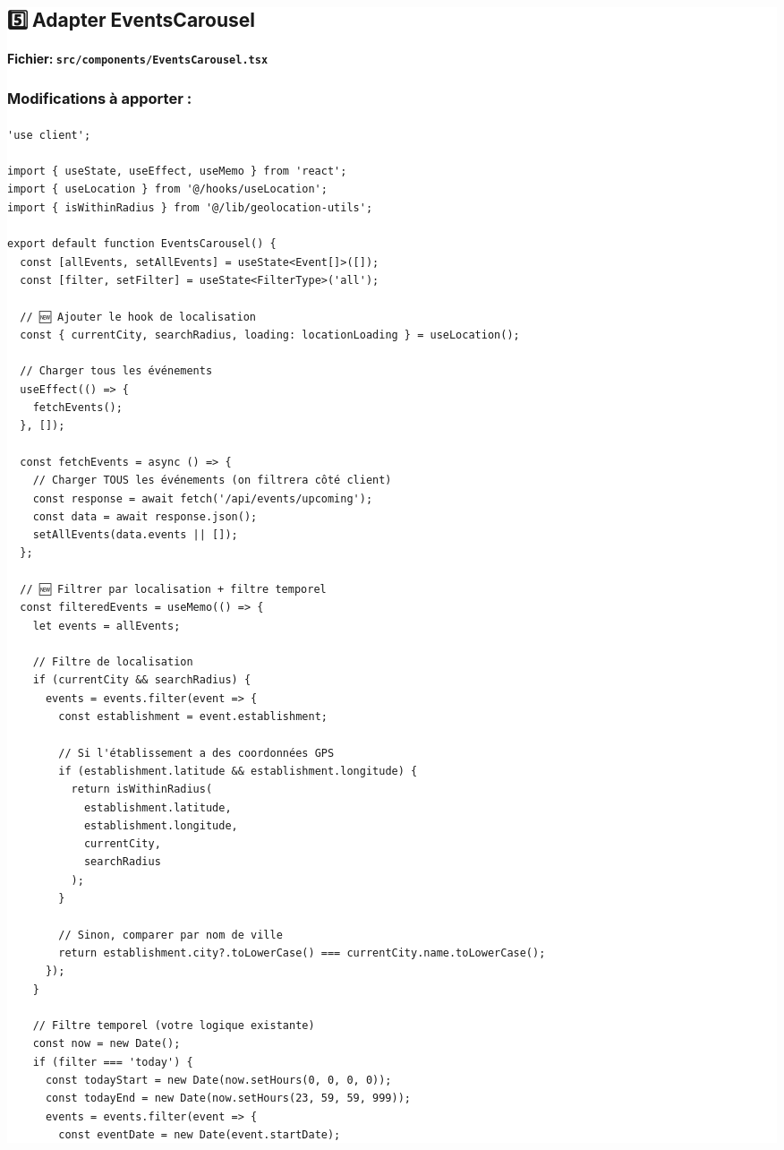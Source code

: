
## 5️⃣ Adapter EventsCarousel

**Fichier: `src/components/EventsCarousel.tsx`**

### Modifications à apporter :

```tsx
'use client';

import { useState, useEffect, useMemo } from 'react';
import { useLocation } from '@/hooks/useLocation';
import { isWithinRadius } from '@/lib/geolocation-utils';

export default function EventsCarousel() {
  const [allEvents, setAllEvents] = useState<Event[]>([]);
  const [filter, setFilter] = useState<FilterType>('all');
  
  // 🆕 Ajouter le hook de localisation
  const { currentCity, searchRadius, loading: locationLoading } = useLocation();

  // Charger tous les événements
  useEffect(() => {
    fetchEvents();
  }, []);

  const fetchEvents = async () => {
    // Charger TOUS les événements (on filtrera côté client)
    const response = await fetch('/api/events/upcoming');
    const data = await response.json();
    setAllEvents(data.events || []);
  };

  // 🆕 Filtrer par localisation + filtre temporel
  const filteredEvents = useMemo(() => {
    let events = allEvents;

    // Filtre de localisation
    if (currentCity && searchRadius) {
      events = events.filter(event => {
        const establishment = event.establishment;
        
        // Si l'établissement a des coordonnées GPS
        if (establishment.latitude && establishment.longitude) {
          return isWithinRadius(
            establishment.latitude,
            establishment.longitude,
            currentCity,
            searchRadius
          );
        }
        
        // Sinon, comparer par nom de ville
        return establishment.city?.toLowerCase() === currentCity.name.toLowerCase();
      });
    }

    // Filtre temporel (votre logique existante)
    const now = new Date();
    if (filter === 'today') {
      const todayStart = new Date(now.setHours(0, 0, 0, 0));
      const todayEnd = new Date(now.setHours(23, 59, 59, 999));
      events = events.filter(event => {
        const eventDate = new Date(event.startDate);
```